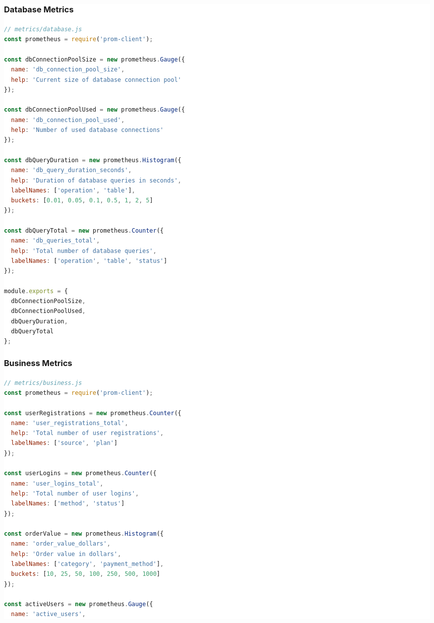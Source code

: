 
### Database Metrics

```javascript
// metrics/database.js
const prometheus = require('prom-client');

const dbConnectionPoolSize = new prometheus.Gauge({
  name: 'db_connection_pool_size',
  help: 'Current size of database connection pool'
});

const dbConnectionPoolUsed = new prometheus.Gauge({
  name: 'db_connection_pool_used',
  help: 'Number of used database connections'
});

const dbQueryDuration = new prometheus.Histogram({
  name: 'db_query_duration_seconds',
  help: 'Duration of database queries in seconds',
  labelNames: ['operation', 'table'],
  buckets: [0.01, 0.05, 0.1, 0.5, 1, 2, 5]
});

const dbQueryTotal = new prometheus.Counter({
  name: 'db_queries_total',
  help: 'Total number of database queries',
  labelNames: ['operation', 'table', 'status']
});

module.exports = {
  dbConnectionPoolSize,
  dbConnectionPoolUsed,
  dbQueryDuration,
  dbQueryTotal
};
```

### Business Metrics

```javascript
// metrics/business.js
const prometheus = require('prom-client');

const userRegistrations = new prometheus.Counter({
  name: 'user_registrations_total',
  help: 'Total number of user registrations',
  labelNames: ['source', 'plan']
});

const userLogins = new prometheus.Counter({
  name: 'user_logins_total',
  help: 'Total number of user logins',
  labelNames: ['method', 'status']
});

const orderValue = new prometheus.Histogram({
  name: 'order_value_dollars',
  help: 'Order value in dollars',
  labelNames: ['category', 'payment_method'],
  buckets: [10, 25, 50, 100, 250, 500, 1000]
});

const activeUsers = new prometheus.Gauge({
  name: 'active_users',
```